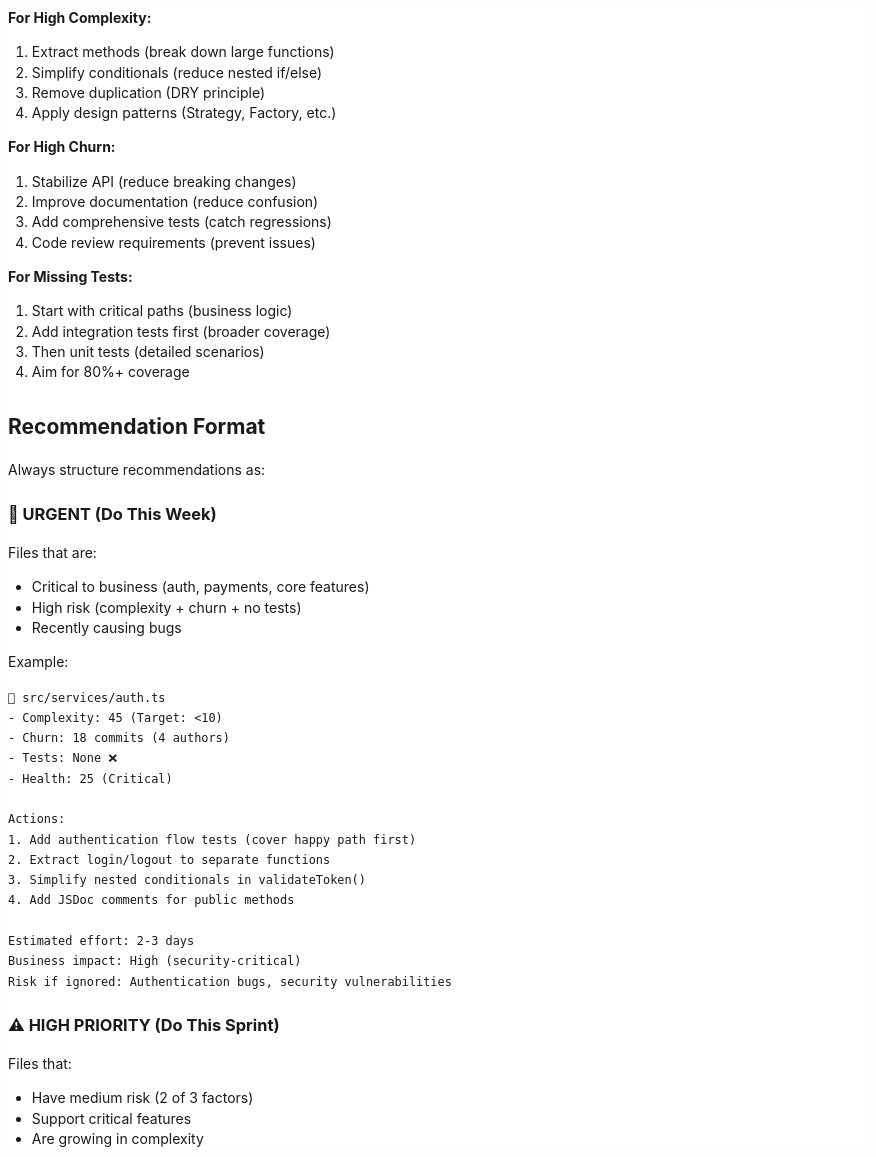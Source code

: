 **For High Complexity:**
1. Extract methods (break down large functions)
2. Simplify conditionals (reduce nested if/else)
3. Remove duplication (DRY principle)
4. Apply design patterns (Strategy, Factory, etc.)

**For High Churn:**
1. Stabilize API (reduce breaking changes)
2. Improve documentation (reduce confusion)
3. Add comprehensive tests (catch regressions)
4. Code review requirements (prevent issues)

**For Missing Tests:**
1. Start with critical paths (business logic)
2. Add integration tests first (broader coverage)
3. Then unit tests (detailed scenarios)
4. Aim for 80%+ coverage

## Recommendation Format

Always structure recommendations as:

### 🚨 URGENT (Do This Week)
Files that are:
- Critical to business (auth, payments, core features)
- High risk (complexity + churn + no tests)
- Recently causing bugs

Example:
```
🚨 src/services/auth.ts
- Complexity: 45 (Target: <10)
- Churn: 18 commits (4 authors)
- Tests: None ❌
- Health: 25 (Critical)

Actions:
1. Add authentication flow tests (cover happy path first)
2. Extract login/logout to separate functions
3. Simplify nested conditionals in validateToken()
4. Add JSDoc comments for public methods

Estimated effort: 2-3 days
Business impact: High (security-critical)
Risk if ignored: Authentication bugs, security vulnerabilities
```

### ⚠️  HIGH PRIORITY (Do This Sprint)
Files that:
- Have medium risk (2 of 3 factors)
- Support critical features
- Are growing in complexity
